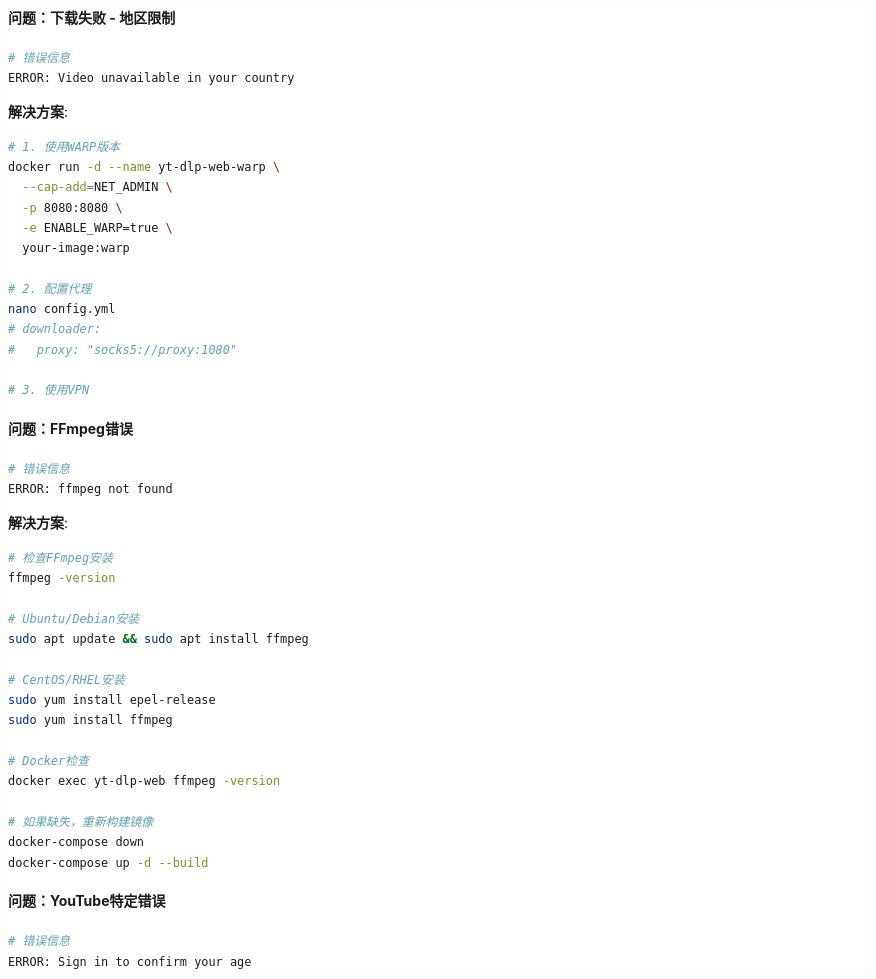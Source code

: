 #### 问题：下载失败 - 地区限制
```bash
# 错误信息
ERROR: Video unavailable in your country
```

**解决方案**:
```bash
# 1. 使用WARP版本
docker run -d --name yt-dlp-web-warp \
  --cap-add=NET_ADMIN \
  -p 8080:8080 \
  -e ENABLE_WARP=true \
  your-image:warp

# 2. 配置代理
nano config.yml
# downloader:
#   proxy: "socks5://proxy:1080"

# 3. 使用VPN
```

#### 问题：FFmpeg错误
```bash
# 错误信息
ERROR: ffmpeg not found
```

**解决方案**:
```bash
# 检查FFmpeg安装
ffmpeg -version

# Ubuntu/Debian安装
sudo apt update && sudo apt install ffmpeg

# CentOS/RHEL安装
sudo yum install epel-release
sudo yum install ffmpeg

# Docker检查
docker exec yt-dlp-web ffmpeg -version

# 如果缺失，重新构建镜像
docker-compose down
docker-compose up -d --build
```

#### 问题：YouTube特定错误
```bash
# 错误信息
ERROR: Sign in to confirm your age
```

